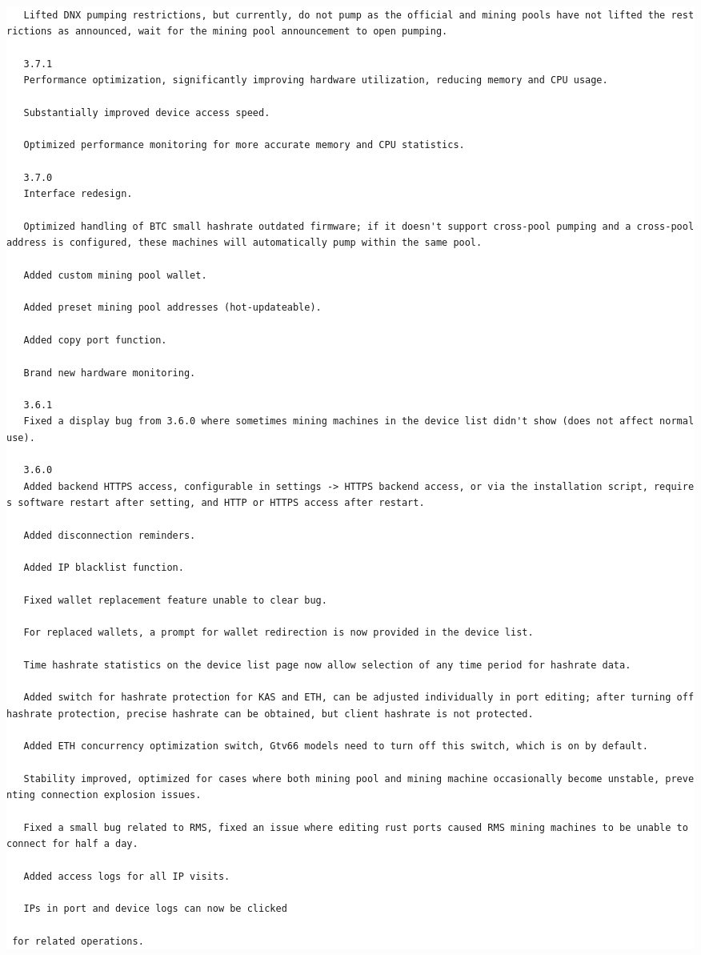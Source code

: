 ```
   Lifted DNX pumping restrictions, but currently, do not pump as the official and mining pools have not lifted the restrictions as announced, wait for the mining pool announcement to open pumping.

   3.7.1
   Performance optimization, significantly improving hardware utilization, reducing memory and CPU usage.

   Substantially improved device access speed.

   Optimized performance monitoring for more accurate memory and CPU statistics.

   3.7.0
   Interface redesign.

   Optimized handling of BTC small hashrate outdated firmware; if it doesn't support cross-pool pumping and a cross-pool address is configured, these machines will automatically pump within the same pool.

   Added custom mining pool wallet.

   Added preset mining pool addresses (hot-updateable).

   Added copy port function.

   Brand new hardware monitoring.

   3.6.1
   Fixed a display bug from 3.6.0 where sometimes mining machines in the device list didn't show (does not affect normal use).

   3.6.0
   Added backend HTTPS access, configurable in settings -> HTTPS backend access, or via the installation script, requires software restart after setting, and HTTP or HTTPS access after restart.

   Added disconnection reminders.

   Added IP blacklist function.

   Fixed wallet replacement feature unable to clear bug.

   For replaced wallets, a prompt for wallet redirection is now provided in the device list.

   Time hashrate statistics on the device list page now allow selection of any time period for hashrate data.

   Added switch for hashrate protection for KAS and ETH, can be adjusted individually in port editing; after turning off hashrate protection, precise hashrate can be obtained, but client hashrate is not protected.

   Added ETH concurrency optimization switch, Gtv66 models need to turn off this switch, which is on by default.

   Stability improved, optimized for cases where both mining pool and mining machine occasionally become unstable, preventing connection explosion issues.

   Fixed a small bug related to RMS, fixed an issue where editing rust ports caused RMS mining machines to be unable to connect for half a day.

   Added access logs for all IP visits.

   IPs in port and device logs can now be clicked

 for related operations.
```